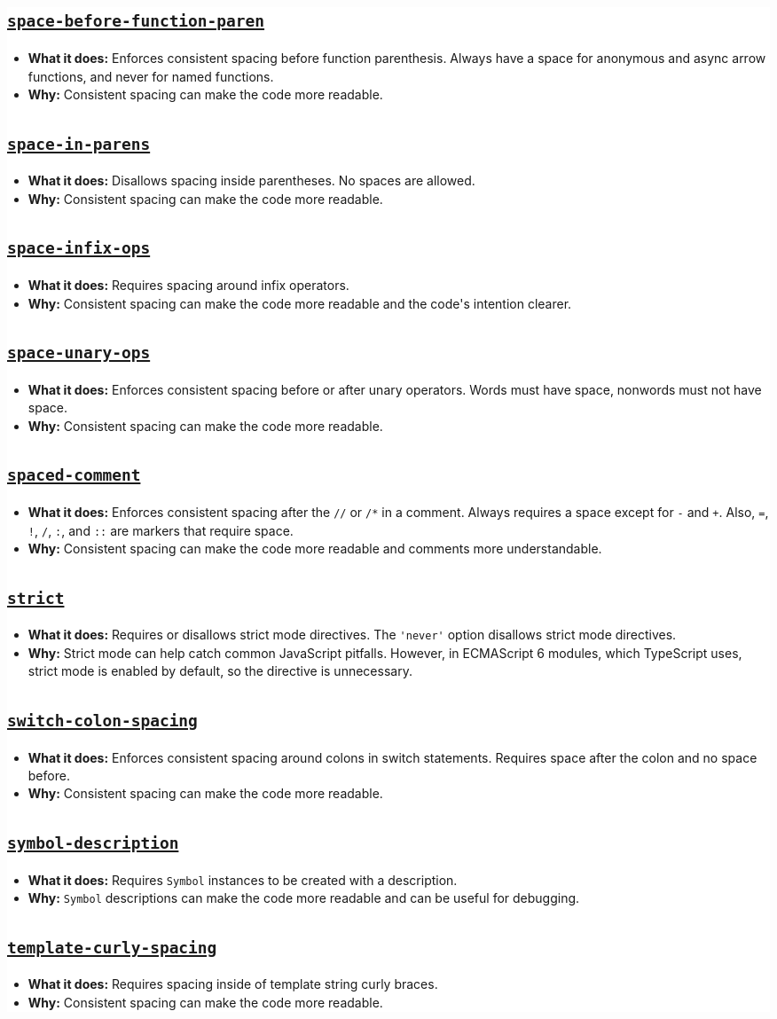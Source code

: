 ## [`space-before-function-paren`](https://eslint.org/docs/latest/rules/space-before-function-paren)
- **What it does:** Enforces consistent spacing before function parenthesis. Always have a space for anonymous and async arrow functions, and never for named functions.
- **Why:** Consistent spacing can make the code more readable.

## [`space-in-parens`](https://eslint.org/docs/latest/rules/space-in-parens)
- **What it does:** Disallows spacing inside parentheses. No spaces are allowed.
- **Why:** Consistent spacing can make the code more readable.

## [`space-infix-ops`](https://eslint.org/docs/latest/rules/space-infix-ops)
- **What it does:** Requires spacing around infix operators.
- **Why:** Consistent spacing can make the code more readable and the code's intention clearer.

## [`space-unary-ops`](https://eslint.org/docs/latest/rules/space-unary-ops)
- **What it does:** Enforces consistent spacing before or after unary operators. Words must have space, nonwords must not have space.
- **Why:** Consistent spacing can make the code more readable.

## [`spaced-comment`](https://eslint.org/docs/latest/rules/spaced-comment)
- **What it does:** Enforces consistent spacing after the `//` or `/*` in a comment. Always requires a space except for `-` and `+`. Also, `=`, `!`, `/`, `:`, and `::` are markers that require space.
- **Why:** Consistent spacing can make the code more readable and comments more understandable.

## [`strict`](https://eslint.org/docs/latest/rules/strict)
- **What it does:** Requires or disallows strict mode directives. The `'never'` option disallows strict mode directives.
- **Why:** Strict mode can help catch common JavaScript pitfalls. However, in ECMAScript 6 modules, which TypeScript uses, strict mode is enabled by default, so the directive is unnecessary.

## [`switch-colon-spacing`](https://eslint.org/docs/latest/rules/switch-colon-spacing)
- **What it does:** Enforces consistent spacing around colons in switch statements. Requires space after the colon and no space before.
- **Why:** Consistent spacing can make the code more readable.

## [`symbol-description`](https://eslint.org/docs/latest/rules/symbol-description)
- **What it does:** Requires `Symbol` instances to be created with a description.
- **Why:** `Symbol` descriptions can make the code more readable and can be useful for debugging.

## [`template-curly-spacing`](https://eslint.org/docs/latest/rules/template-curly-spacing)
- **What it does:** Requires spacing inside of template string curly braces.
- **Why:** Consistent spacing can make the code more readable.
